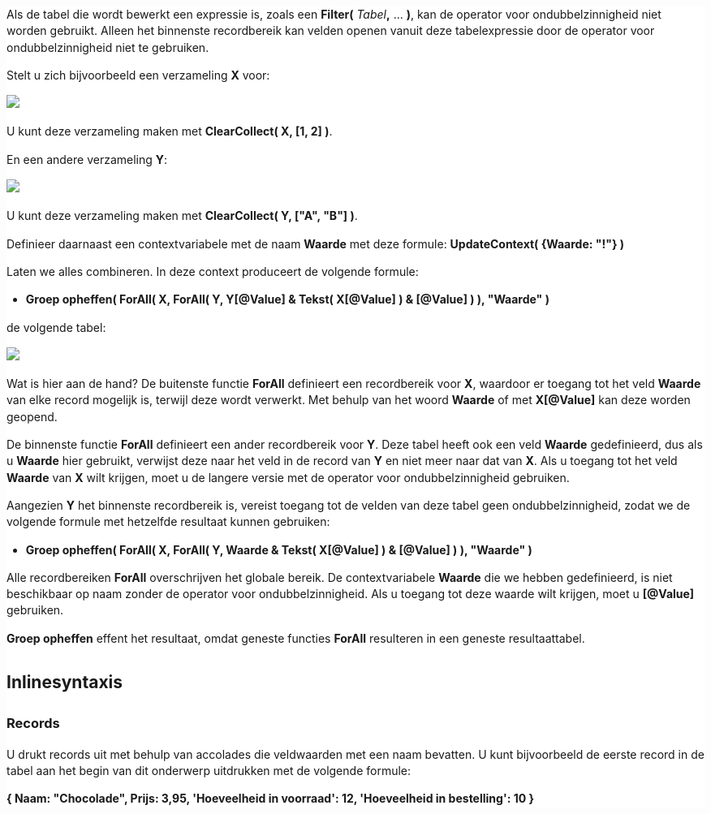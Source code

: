 Als de tabel die wordt bewerkt een expressie is, zoals een **Filter(** _Tabel_**,** ... **)**, kan de operator voor ondubbelzinnigheid niet worden gebruikt.  Alleen het binnenste recordbereik kan velden openen vanuit deze tabelexpressie door de operator voor ondubbelzinnigheid niet te gebruiken.

Stelt u zich bijvoorbeeld een verzameling **X** voor:

![](media/working-with-tables/X.png)

U kunt deze verzameling maken met **ClearCollect( X, \[1, 2\] )**.

En een andere verzameling **Y**:

![](media/working-with-tables/Y.png)

U kunt deze verzameling maken met **ClearCollect( Y, ["A", "B"] )**.

Definieer daarnaast een contextvariabele met de naam **Waarde** met deze formule: **UpdateContext( {Waarde: "!"} )**

Laten we alles combineren.  In deze context produceert de volgende formule:

* **Groep opheffen( ForAll( X, ForAll( Y, Y[@Value] & Tekst( X[@Value] ) & [@Value] ) ), "Waarde" )**

de volgende tabel:

![](media/working-with-tables/XY.png)

Wat is hier aan de hand?  De buitenste functie **ForAll** definieert een recordbereik voor **X**, waardoor er toegang tot het veld **Waarde** van elke record mogelijk is, terwijl deze wordt verwerkt.  Met behulp van het woord **Waarde** of met **X[@Value]** kan deze worden geopend.

De binnenste functie **ForAll** definieert een ander recordbereik voor **Y**.  Deze tabel heeft ook een veld **Waarde** gedefinieerd, dus als u **Waarde** hier gebruikt, verwijst deze naar het veld in de record van **Y** en niet meer naar dat van **X**.  Als u toegang tot het veld **Waarde** van **X** wilt krijgen, moet u de langere versie met de operator voor ondubbelzinnigheid gebruiken.

Aangezien **Y** het binnenste recordbereik is, vereist toegang tot de velden van deze tabel geen ondubbelzinnigheid, zodat we de volgende formule met hetzelfde resultaat kunnen gebruiken:

* **Groep opheffen( ForAll( X, ForAll( Y, Waarde & Tekst( X[@Value] ) & [@Value] ) ), "Waarde" )**

Alle recordbereiken **ForAll** overschrijven het globale bereik.  De contextvariabele **Waarde** die we hebben gedefinieerd, is niet beschikbaar op naam zonder de operator voor ondubbelzinnigheid.   Als u toegang tot deze waarde wilt krijgen, moet u **[@Value]** gebruiken.

**Groep opheffen** effent het resultaat, omdat geneste functies **ForAll** resulteren in een geneste resultaattabel.

## <a name="inline-syntax"></a>Inlinesyntaxis
### <a name="records"></a>Records
U drukt records uit met behulp van accolades die veldwaarden met een naam bevatten.  U kunt bijvoorbeeld de eerste record in de tabel aan het begin van dit onderwerp uitdrukken met de volgende formule:

**{ Naam: "Chocolade", Prijs: 3,95, 'Hoeveelheid in voorraad': 12, 'Hoeveelheid in bestelling': 10 }**
